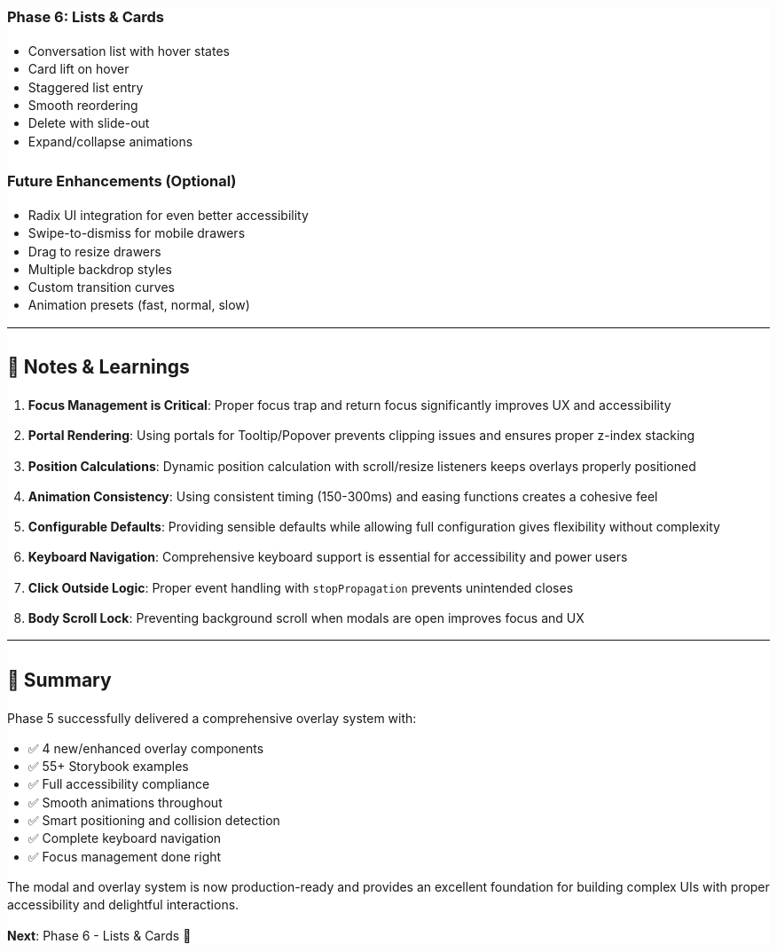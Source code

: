 ### Phase 6: Lists & Cards
- Conversation list with hover states
- Card lift on hover
- Staggered list entry
- Smooth reordering
- Delete with slide-out
- Expand/collapse animations

### Future Enhancements (Optional)
- Radix UI integration for even better accessibility
- Swipe-to-dismiss for mobile drawers
- Drag to resize drawers
- Multiple backdrop styles
- Custom transition curves
- Animation presets (fast, normal, slow)

---

## 📝 Notes & Learnings

1. **Focus Management is Critical**: Proper focus trap and return focus significantly improves UX and accessibility

2. **Portal Rendering**: Using portals for Tooltip/Popover prevents clipping issues and ensures proper z-index stacking

3. **Position Calculations**: Dynamic position calculation with scroll/resize listeners keeps overlays properly positioned

4. **Animation Consistency**: Using consistent timing (150-300ms) and easing functions creates a cohesive feel

5. **Configurable Defaults**: Providing sensible defaults while allowing full configuration gives flexibility without complexity

6. **Keyboard Navigation**: Comprehensive keyboard support is essential for accessibility and power users

7. **Click Outside Logic**: Proper event handling with `stopPropagation` prevents unintended closes

8. **Body Scroll Lock**: Preventing background scroll when modals are open improves focus and UX

---

## 🎊 Summary

Phase 5 successfully delivered a comprehensive overlay system with:
- ✅ 4 new/enhanced overlay components
- ✅ 55+ Storybook examples
- ✅ Full accessibility compliance
- ✅ Smooth animations throughout
- ✅ Smart positioning and collision detection
- ✅ Complete keyboard navigation
- ✅ Focus management done right

The modal and overlay system is now production-ready and provides an excellent foundation for building complex UIs with proper accessibility and delightful interactions.

**Next**: Phase 6 - Lists & Cards 🎯
